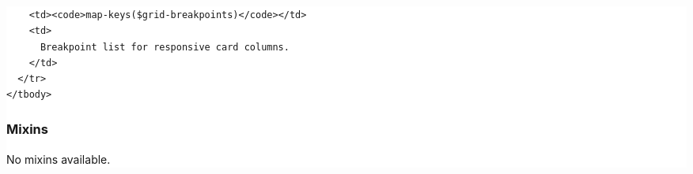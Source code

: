         <td><code>map-keys($grid-breakpoints)</code></td>
        <td>
          Breakpoint list for responsive card columns.
        </td>
      </tr>
    </tbody>
  </table>
</div>

### Mixins

No mixins available.